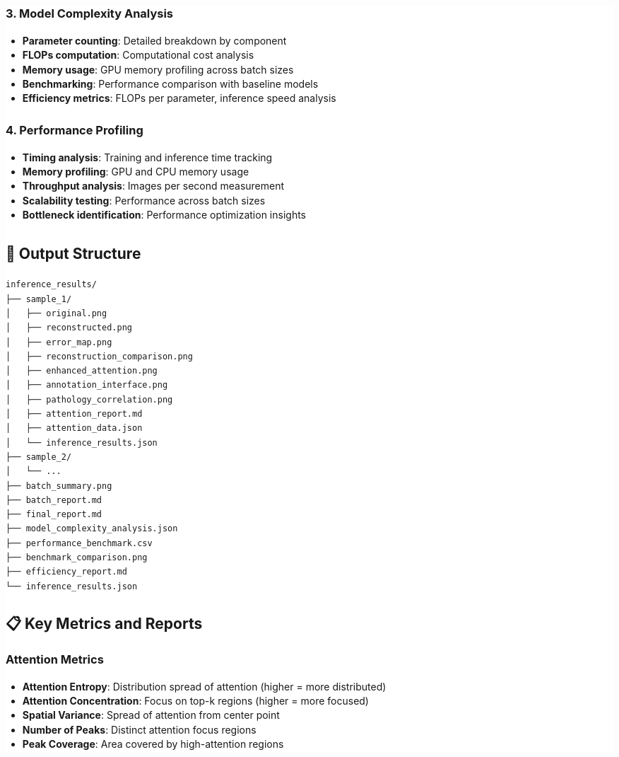 ### **3. Model Complexity Analysis**
- **Parameter counting**: Detailed breakdown by component
- **FLOPs computation**: Computational cost analysis
- **Memory usage**: GPU memory profiling across batch sizes
- **Benchmarking**: Performance comparison with baseline models
- **Efficiency metrics**: FLOPs per parameter, inference speed analysis

### **4. Performance Profiling**
- **Timing analysis**: Training and inference time tracking
- **Memory profiling**: GPU and CPU memory usage
- **Throughput analysis**: Images per second measurement
- **Scalability testing**: Performance across batch sizes
- **Bottleneck identification**: Performance optimization insights

## 📁 Output Structure

```
inference_results/
├── sample_1/
│   ├── original.png
│   ├── reconstructed.png
│   ├── error_map.png
│   ├── reconstruction_comparison.png
│   ├── enhanced_attention.png
│   ├── annotation_interface.png
│   ├── pathology_correlation.png
│   ├── attention_report.md
│   ├── attention_data.json
│   └── inference_results.json
├── sample_2/
│   └── ...
├── batch_summary.png
├── batch_report.md
├── final_report.md
├── model_complexity_analysis.json
├── performance_benchmark.csv
├── benchmark_comparison.png
├── efficiency_report.md
└── inference_results.json
```

## 📋 Key Metrics and Reports

### **Attention Metrics**
- **Attention Entropy**: Distribution spread of attention (higher = more distributed)
- **Attention Concentration**: Focus on top-k regions (higher = more focused)
- **Spatial Variance**: Spread of attention from center point
- **Number of Peaks**: Distinct attention focus regions
- **Peak Coverage**: Area covered by high-attention regions
